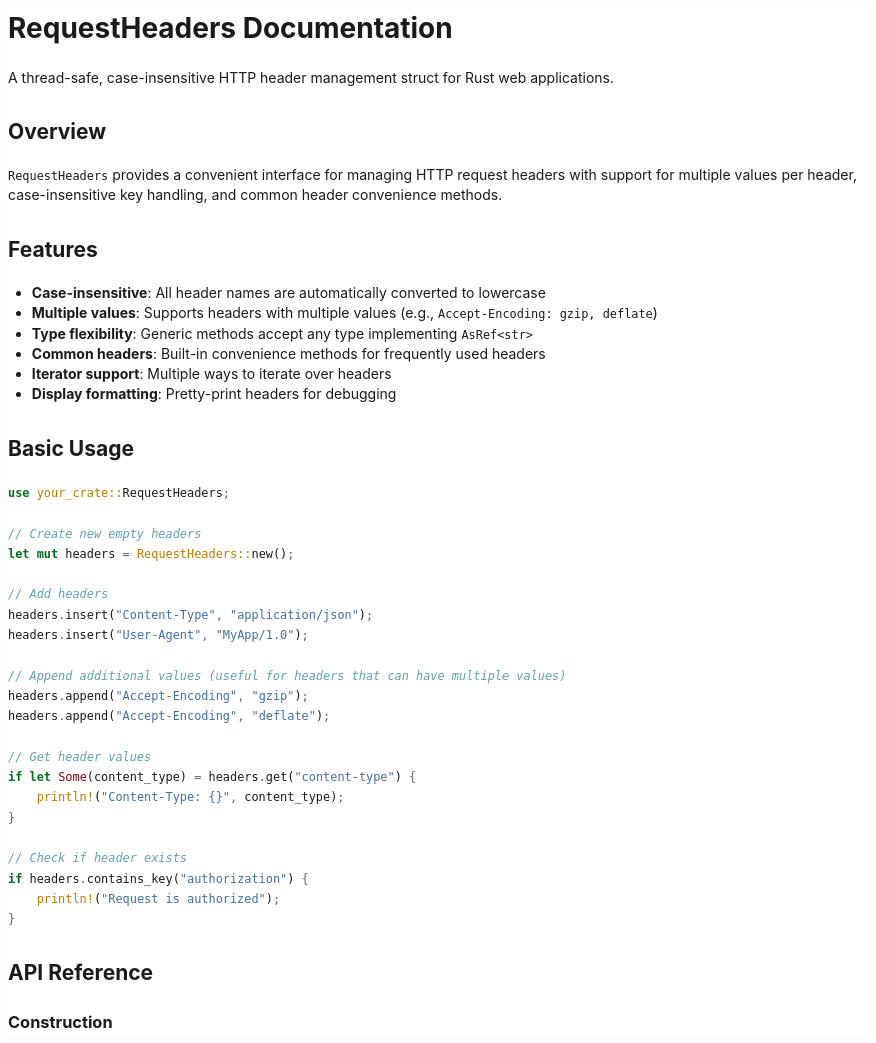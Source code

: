 # RequestHeaders Documentation

A thread-safe, case-insensitive HTTP header management struct for Rust web applications.

## Overview

`RequestHeaders` provides a convenient interface for managing HTTP request headers with support for multiple values per header, case-insensitive key handling, and common header convenience methods.

## Features

- **Case-insensitive**: All header names are automatically converted to lowercase
- **Multiple values**: Supports headers with multiple values (e.g., `Accept-Encoding: gzip, deflate`)
- **Type flexibility**: Generic methods accept any type implementing `AsRef<str>`
- **Common headers**: Built-in convenience methods for frequently used headers
- **Iterator support**: Multiple ways to iterate over headers
- **Display formatting**: Pretty-print headers for debugging

## Basic Usage

```rust
use your_crate::RequestHeaders;

// Create new empty headers
let mut headers = RequestHeaders::new();

// Add headers
headers.insert("Content-Type", "application/json");
headers.insert("User-Agent", "MyApp/1.0");

// Append additional values (useful for headers that can have multiple values)
headers.append("Accept-Encoding", "gzip");
headers.append("Accept-Encoding", "deflate");

// Get header values
if let Some(content_type) = headers.get("content-type") {
    println!("Content-Type: {}", content_type);
}

// Check if header exists
if headers.contains_key("authorization") {
    println!("Request is authorized");
}
```

## API Reference

### Construction
